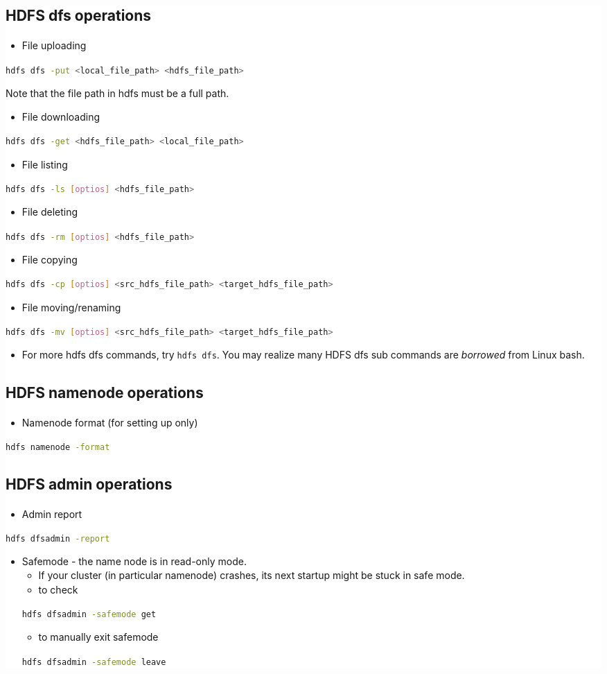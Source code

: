 
## HDFS dfs operations

* File uploading
```bash
hdfs dfs -put <local_file_path> <hdfs_file_path>
```

Note that the file path in hdfs must be a full path.

* File downloading
```bash
hdfs dfs -get <hdfs_file_path> <local_file_path>
```

* File listing
```bash
hdfs dfs -ls [optios] <hdfs_file_path>
```

* File deleting

```bash
hdfs dfs -rm [optios] <hdfs_file_path>
```


* File copying

```bash
hdfs dfs -cp [optios] <src_hdfs_file_path> <target_hdfs_file_path>
```

* File moving/renaming

```bash
hdfs dfs -mv [optios] <src_hdfs_file_path> <target_hdfs_file_path>
```

* For more hdfs dfs commands, try `hdfs dfs`. You may realize many HDFS dfs sub commands are *borrowed* from Linux bash.


## HDFS namenode operations

* Namenode format (for setting up only)

```bash
hdfs namenode -format
```

## HDFS admin operations


* Admin report 

```bash
hdfs dfsadmin -report 
```

* Safemode - the name node is in read-only mode.
   * If your cluster (in particular namenode) crashes, its next startup might be stuck in safe mode.
   * to check 
   ```bash
   hdfs dfsadmin -safemode get
   ```
   * to manually exit safemode
   ```bash
   hdfs dfsadmin -safemode leave
   ```
   